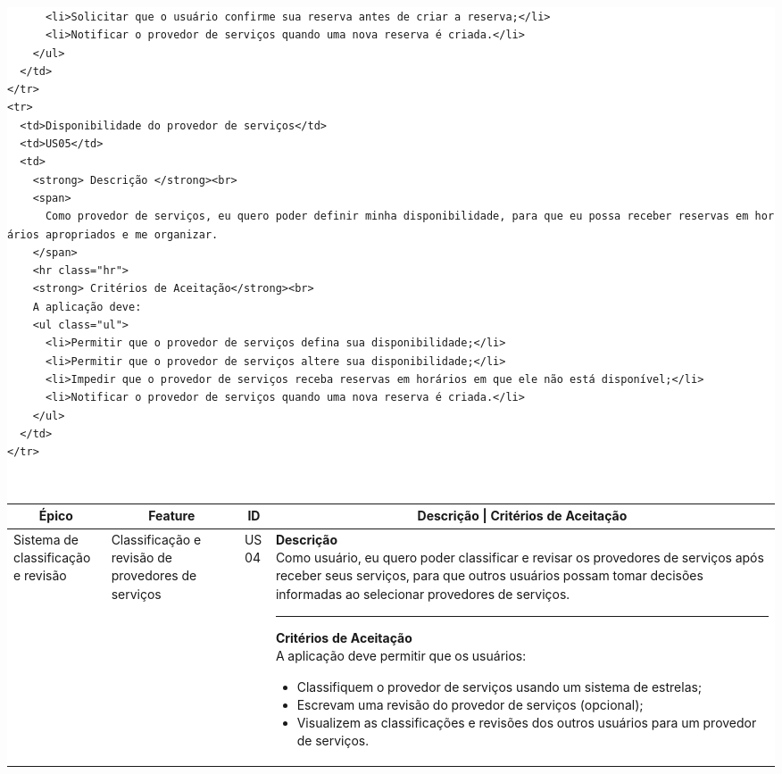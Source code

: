           <li>Solicitar que o usuário confirme sua reserva antes de criar a reserva;</li>
          <li>Notificar o provedor de serviços quando uma nova reserva é criada.</li>
        </ul>
      </td>
    </tr>
    <tr>
      <td>Disponibilidade do provedor de serviços</td>
      <td>US05</td>
      <td>
        <strong> Descrição </strong><br>
        <span>
          Como provedor de serviços, eu quero poder definir minha disponibilidade, para que eu possa receber reservas em horários apropriados e me organizar.
        </span>
        <hr class="hr">
        <strong> Critérios de Aceitação</strong><br>
        A aplicação deve: 
        <ul class="ul">
          <li>Permitir que o provedor de serviços defina sua disponibilidade;</li>
          <li>Permitir que o provedor de serviços altere sua disponibilidade;</li>
          <li>Impedir que o provedor de serviços receba reservas em horários em que ele não está disponível;</li>
          <li>Notificar o provedor de serviços quando uma nova reserva é criada.</li>
        </ul>
      </td>
    </tr>
  </tbody>
</table>

<br>

<table>
    <thead>
        <tr>
            <th>Épico</th>
            <th>Feature</th>
            <th>ID</th>
            <th>Descrição | Critérios de Aceitação</th>
        </tr>
    </thead>
    <tbody>
        <tr>
            <td rowspan="1" class="column">Sistema de classificação e revisão</td>
            <td rowspan="1" class="column">Classificação e revisão de provedores de serviços</td>
            <td class="column">US04</td>
            <td>
                <strong>Descrição</strong><br>
                <span>
                    Como usuário, eu quero poder classificar e revisar os provedores de serviços após receber seus serviços, para que outros usuários possam tomar decisões informadas ao selecionar provedores de serviços.
                </span>
                <hr class="hr">
                <strong>Critérios de Aceitação</strong><br>
                A aplicação deve permitir que os usuários:
                <ul class="ul">
                    <li>Classifiquem o provedor de serviços usando um sistema de estrelas;</li>
                    <li>Escrevam uma revisão do provedor de serviços (opcional);</li>
                    <li>Visualizem as classificações e revisões dos outros usuários para um provedor de serviços.</li>
                </ul>
            </td>
        </tr>
    </tbody>
</table>
